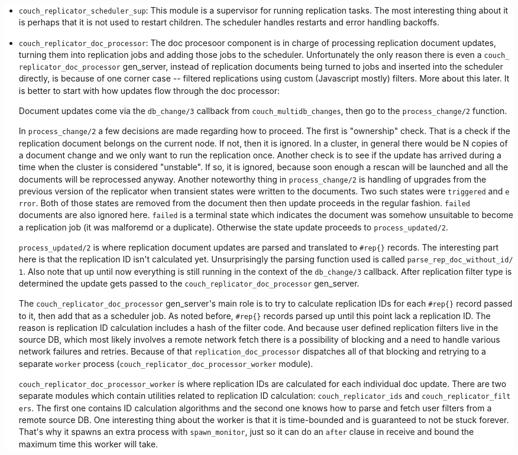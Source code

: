  * `couch_replicator_scheduler_sup`: This module is a supervisor for running
   replication tasks. The most interesting thing about it is perhaps that it is
   not used to restart children. The scheduler handles restarts and error
   handling backoffs.

 * `couch_replicator_doc_processor`: The doc procesoor component is in charge
   of processing replication document updates, turning them into replication
   jobs and adding those jobs to the scheduler. Unfortunately the only reason
   there is even a `couch_replicator_doc_processor` gen_server, instead of
   replication documents being turned to jobs and inserted into the scheduler
   directly, is because of one corner case -- filtered replications using
   custom (Javascript mostly) filters. More about this later. It is better to
   start with how updates flow through the doc processor:

   Document updates come via the `db_change/3` callback from
   `couch_multidb_changes`, then go to the `process_change/2` function.

   In `process_change/2` a few decisions are made regarding how to proceed. The
   first is "ownership" check. That is a check if the replication document
   belongs on the current node. If not, then it is ignored. In a cluster, in
   general there would be N copies of a document change and we only want to run
   the replication once. Another check is to see if the update has arrived
   during a time when the cluster is considered "unstable". If so, it is
   ignored, because soon enough a rescan will be launched and all the documents
   will be reprocessed anyway. Another noteworthy thing in `process_change/2`
   is handling of upgrades from the previous version of the replicator when
   transient states were written to the documents. Two such states were
   `triggered` and `error`. Both of those states are removed from the document
   then then update proceeds in the regular fashion. `failed` documents are
   also ignored here. `failed` is a terminal state which indicates the document
   was somehow unsuitable to become a replication job (it was malforemd or a
   duplicate). Otherwise the state update proceeds to `process_updated/2`.

   `process_updated/2` is where replication document updates are parsed and
   translated to `#rep{}` records. The interesting part here is that the
   replication ID isn't calculated yet. Unsurprisingly the parsing function
   used is called `parse_rep_doc_without_id/1`. Also note that up until now
   everything is still running in the context of the `db_change/3` callback.
   After replication filter type is determined the update gets passed to the
   `couch_replicator_doc_processor` gen_server.

   The `couch_replicator_doc_processor` gen_server's main role is to try to
   calculate replication IDs for each `#rep{}` record passed to it, then add
   that as a scheduler job. As noted before, `#rep{}` records parsed up until
   this point lack a replication ID. The reason is replication ID calculation
   includes a hash of the filter code. And because user defined replication
   filters live in the source DB, which most likely involves a remote network
   fetch there is a possibility of blocking and a need to handle various
   network failures and retries. Because of that `replication_doc_processor`
   dispatches all of that blocking and retrying to a separate `worker` process
   (`couch_replicator_doc_processor_worker` module).

   `couch_replicator_doc_processor_worker` is where replication IDs are
   calculated for each individual doc update. There are two separate modules
   which contain utilities related to replication ID calculation:
   `couch_replicator_ids` and `couch_replicator_filters`. The first one
   contains ID calculation algorithms and the second one knows how to parse and
   fetch user filters from a remote source DB. One interesting thing about the
   worker is that it is time-bounded and is guaranteed to not be stuck forever.
   That's why it spawns an extra process with `spawn_monitor`, just so it can
   do an `after` clause in receive and bound the maximum time this worker will
   take.
